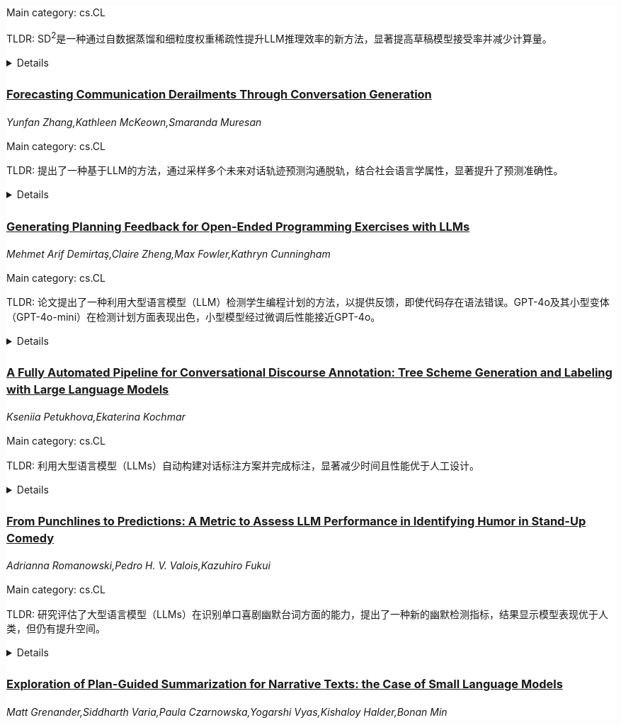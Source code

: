 Main category: cs.CL

TLDR: SD$^2$是一种通过自数据蒸馏和细粒度权重稀疏性提升LLM推理效率的新方法，显著提高草稿模型接受率并减少计算量。


<details><summary>Details</summary></details>

### [Forecasting Communication Derailments Through Conversation Generation](https://arxiv.org/abs/2504.08905)
*Yunfan Zhang,Kathleen McKeown,Smaranda Muresan*

Main category: cs.CL

TLDR: 提出了一种基于LLM的方法，通过采样多个未来对话轨迹预测沟通脱轨，结合社会语言学属性，显著提升了预测准确性。


<details><summary>Details</summary></details>

### [Generating Planning Feedback for Open-Ended Programming Exercises with LLMs](https://arxiv.org/abs/2504.08958)
*Mehmet Arif Demirtaş,Claire Zheng,Max Fowler,Kathryn Cunningham*

Main category: cs.CL

TLDR: 论文提出了一种利用大型语言模型（LLM）检测学生编程计划的方法，以提供反馈，即使代码存在语法错误。GPT-4o及其小型变体（GPT-4o-mini）在检测计划方面表现出色，小型模型经过微调后性能接近GPT-4o。


<details><summary>Details</summary></details>

### [A Fully Automated Pipeline for Conversational Discourse Annotation: Tree Scheme Generation and Labeling with Large Language Models](https://arxiv.org/abs/2504.08961)
*Kseniia Petukhova,Ekaterina Kochmar*

Main category: cs.CL

TLDR: 利用大型语言模型（LLMs）自动构建对话标注方案并完成标注，显著减少时间且性能优于人工设计。


<details><summary>Details</summary></details>

### [From Punchlines to Predictions: A Metric to Assess LLM Performance in Identifying Humor in Stand-Up Comedy](https://arxiv.org/abs/2504.09049)
*Adrianna Romanowski,Pedro H. V. Valois,Kazuhiro Fukui*

Main category: cs.CL

TLDR: 研究评估了大型语言模型（LLMs）在识别单口喜剧幽默台词方面的能力，提出了一种新的幽默检测指标，结果显示模型表现优于人类，但仍有提升空间。


<details><summary>Details</summary></details>

### [Exploration of Plan-Guided Summarization for Narrative Texts: the Case of Small Language Models](https://arxiv.org/abs/2504.09071)
*Matt Grenander,Siddharth Varia,Paula Czarnowska,Yogarshi Vyas,Kishaloy Halder,Bonan Min*
